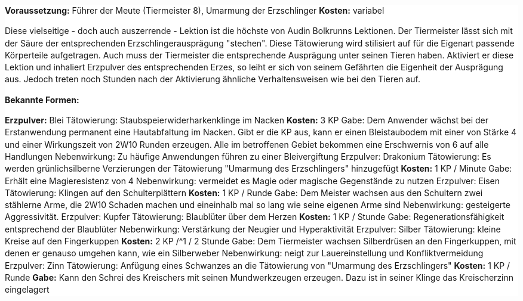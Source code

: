 **Voraussetzung:** Führer der Meute (Tiermeister
8), Umarmung der Erzschlinger
**Kosten:** variabel

Diese vielseitige - doch auch auszerrende -
Lektion ist die höchste von Audin Bolkrunns
Lektionen. Der Tiermeister lässt sich mit der
Säure der entsprechenden
Erzschlingerausprägung "stechen". Diese
Tätowierung wird stilisiert auf für die Eigenart
passende Körperteile aufgetragen. Auch muss
der Tiermeister die entsprechende Ausprägung
unter seinen Tieren haben. Aktiviert er diese
Lektion und inhaliert Erzpulver des
entsprechenden Erzes, so leiht er sich von
seinem Gefährten die Eigenheit der Ausprägung
aus. Jedoch treten noch Stunden nach der
Aktivierung ähnliche Verhaltensweisen wie bei
den Tieren auf.

**Bekannte Formen:**

**Erzpulver:** Blei Tätowierung:
Staubspeierwiderharkenklinge im Nacken
**Kosten:** 3 KP Gabe: Dem Anwender wächst
bei der Erstanwendung permanent eine
Hautabfaltung im Nacken. Gibt er die KP aus,
kann er einen Bleistaubodem mit einer von
Stärke 4 und einer Wirkungszeit von 2W10
Runden erzeugen. Alle im betroffenen Gebiet
bekommen eine Erschwernis von 6 auf alle
Handlungen Nebenwirkung: Zu häufige
Anwendungen führen zu einer Bleivergiftung
Erzpulver: Drakonium Tätowierung: Es
werden grünlichsilberne Verzierungen der
Tätowierung "Umarmung des Erzschlingers"
hinzugefügt **Kosten:** 1 KP / Minute Gabe:
Erhält eine Magieresistenz von 4
Nebenwirkung: vermeidet es Magie oder
magische Gegenstände zu nutzen
Erzpulver: Eisen Tätowierung: Klingen auf
den Schulterplättern **Kosten:** 1 KP / Runde
Gabe: Dem Meister wachsen aus den Schultern
zwei stählerne Arme, die 2W10 Schaden machen
und eineinhalb mal so lang wie seine eigenen
Arme sind Nebenwirkung: gesteigerte
Aggressivität.
Erzpulver: Kupfer Tätowierung: Blaublüter
über dem Herzen **Kosten:** 1 KP / Stunde Gabe:
Regenerationsfähigkeit entsprechend der
Blaublüter Nebenwirkung: Verstärkung der
Neugier und Hyperaktivität
Erzpulver: Silber Tätowierung: kleine Kreise
auf den Fingerkuppen **Kosten:** 2 KP /^1 / 2
Stunde Gabe: Dem Tiermeister wachsen
Silberdrüsen an den Fingerkuppen, mit denen er
genauso umgehen kann, wie ein Silberweber
Nebenwirkung: neigt zur Lauereinstellung und
Konfliktvermeidung
Erzpulver: Zinn Tätowierung: Anfügung eines
Schwanzes an die Tätowierung von "Umarmung
des Erzschlingers" **Kosten:** 1 KP / Runde
**Gabe:** Kann den Schrei des Kreischers mit
seinen Mundwerkzeugen erzeugen. Dazu ist in
seiner Klinge das Kreischerzinn eingelagert